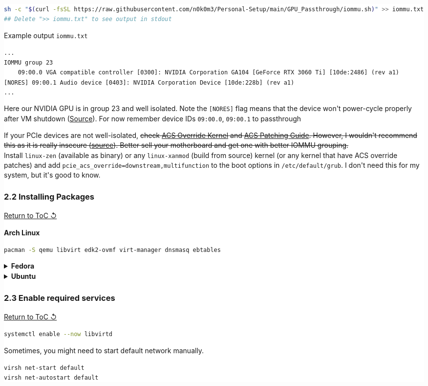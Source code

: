 ```sh
sh -c "$(curl -fsSL https://raw.githubusercontent.com/n0k0m3/Personal-Setup/main/GPU_Passthrough/iommu.sh)" >> iommu.txt
## Delete ">> iommu.txt" to see output in stdout
```

Example output `iommu.txt`

```
...
IOMMU group 23
	09:00.0 VGA compatible controller [0300]: NVIDIA Corporation GA104 [GeForce RTX 3060 Ti] [10de:2486] (rev a1)
[NORES]	09:00.1 Audio device [0403]: NVIDIA Corporation Device [10de:228b] (rev a1)
...
```

Here our NVIDIA GPU is in group 23 and well isolated. Note the `[NORES]` flag means that the device won't power-cycle properly after VM shutdown ([Source](https://wiki.archlinux.org/title/PCI_passthrough_via_OVMF#Passing_through_a_device_that_does_not_support_resetting)). For now remember device IDs `09:00.0`, `09:00.1` to passthrough

If your PCIe devices are not well-isolated, ~~check [ACS Override Kernel](https://queuecumber.gitlab.io/linux-acs-override/) and [ACS Patching Guide](https://github.com/bryansteiner/gpu-passthrough-tutorial#----acs-override-patch-optional). However, I wouldn't recommend this as it is really insecure ([source](https://www.reddit.com/r/VFIO/comments/bvif8d/official_reason_why_acs_override_patch_is_not_in/)). Better sell your motherboard and get one with better IOMMU grouping.~~  
Install `linux-zen` (available as binary) or any `linux-xanmod` (build from source) kernel (or any kernel that have ACS override patches) and add `pcie_acs_override=downstream,multifunction` to the boot options in `/etc/default/grub`. I don't need this for my system, but it's good to know.

### 2.2 Installing Packages

[Return to ToC &#x21ba;](#table-of-content)

**Arch Linux**

```sh
pacman -S qemu libvirt edk2-ovmf virt-manager dnsmasq ebtables
```

<details><summary><b>Fedora</b></summary></details>

<details><summary><b>Ubuntu</b></summary></details>

### 2.3 Enable required services

[Return to ToC &#x21ba;](#table-of-content)

```sh
systemctl enable --now libvirtd
```

Sometimes, you might need to start default network manually.

```sh
virsh net-start default
virsh net-autostart default
```
